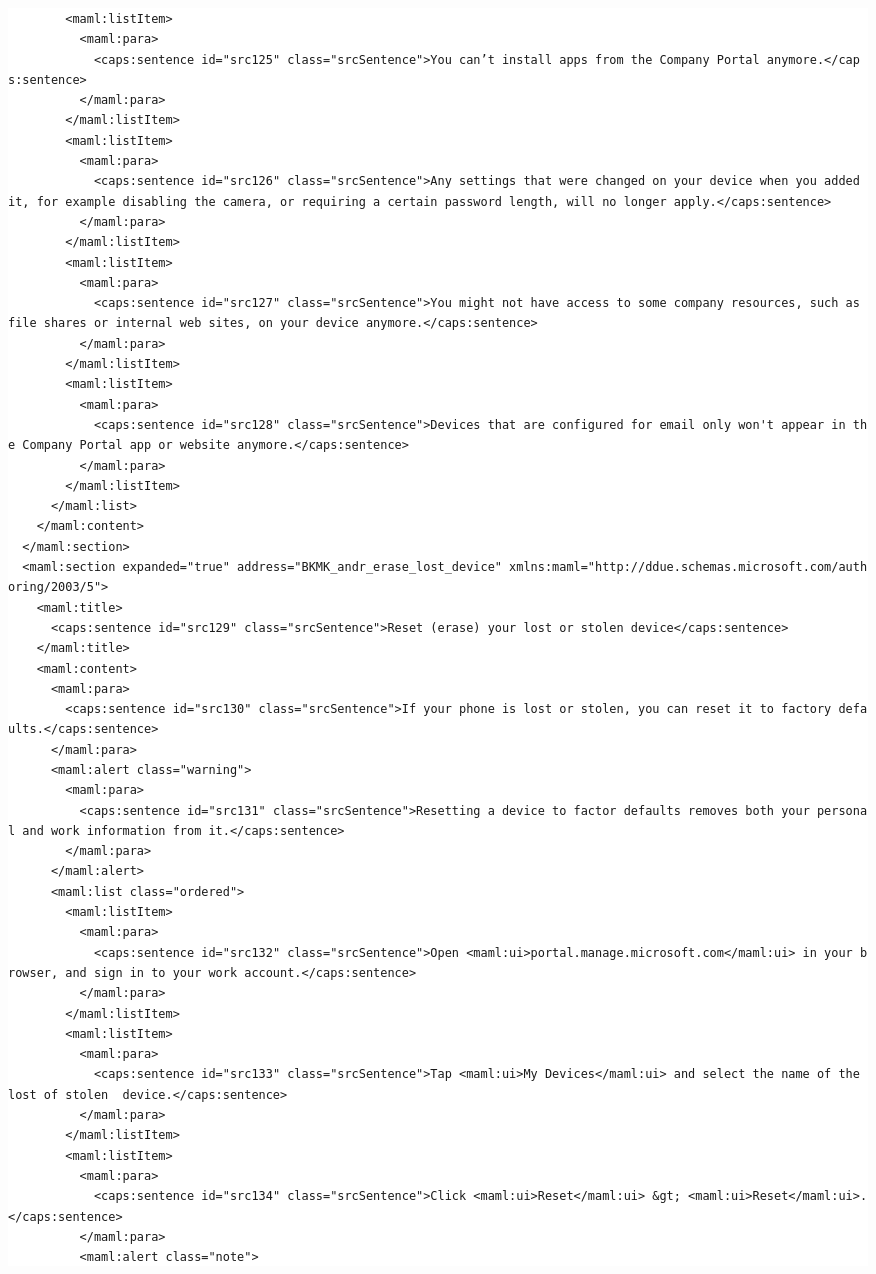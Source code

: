             <maml:listItem>
              <maml:para>
                <caps:sentence id="src125" class="srcSentence">You can’t install apps from the Company Portal anymore.</caps:sentence>
              </maml:para>
            </maml:listItem>
            <maml:listItem>
              <maml:para>
                <caps:sentence id="src126" class="srcSentence">Any settings that were changed on your device when you added it, for example disabling the camera, or requiring a certain password length, will no longer apply.</caps:sentence>
              </maml:para>
            </maml:listItem>
            <maml:listItem>
              <maml:para>
                <caps:sentence id="src127" class="srcSentence">You might not have access to some company resources, such as file shares or internal web sites, on your device anymore.</caps:sentence>
              </maml:para>
            </maml:listItem>
            <maml:listItem>
              <maml:para>
                <caps:sentence id="src128" class="srcSentence">Devices that are configured for email only won't appear in the Company Portal app or website anymore.</caps:sentence>
              </maml:para>
            </maml:listItem>
          </maml:list>
        </maml:content>
      </maml:section>
      <maml:section expanded="true" address="BKMK_andr_erase_lost_device" xmlns:maml="http://ddue.schemas.microsoft.com/authoring/2003/5">
        <maml:title>
          <caps:sentence id="src129" class="srcSentence">Reset (erase) your lost or stolen device</caps:sentence>
        </maml:title>
        <maml:content>
          <maml:para>
            <caps:sentence id="src130" class="srcSentence">If your phone is lost or stolen, you can reset it to factory defaults.</caps:sentence>
          </maml:para>
          <maml:alert class="warning">
            <maml:para>
              <caps:sentence id="src131" class="srcSentence">Resetting a device to factor defaults removes both your personal and work information from it.</caps:sentence>
            </maml:para>
          </maml:alert>
          <maml:list class="ordered">
            <maml:listItem>
              <maml:para>
                <caps:sentence id="src132" class="srcSentence">Open <maml:ui>portal.manage.microsoft.com</maml:ui> in your browser, and sign in to your work account.</caps:sentence>
              </maml:para>
            </maml:listItem>
            <maml:listItem>
              <maml:para>
                <caps:sentence id="src133" class="srcSentence">Tap <maml:ui>My Devices</maml:ui> and select the name of the lost of stolen  device.</caps:sentence>
              </maml:para>
            </maml:listItem>
            <maml:listItem>
              <maml:para>
                <caps:sentence id="src134" class="srcSentence">Click <maml:ui>Reset</maml:ui> &gt; <maml:ui>Reset</maml:ui>.</caps:sentence>
              </maml:para>
              <maml:alert class="note">